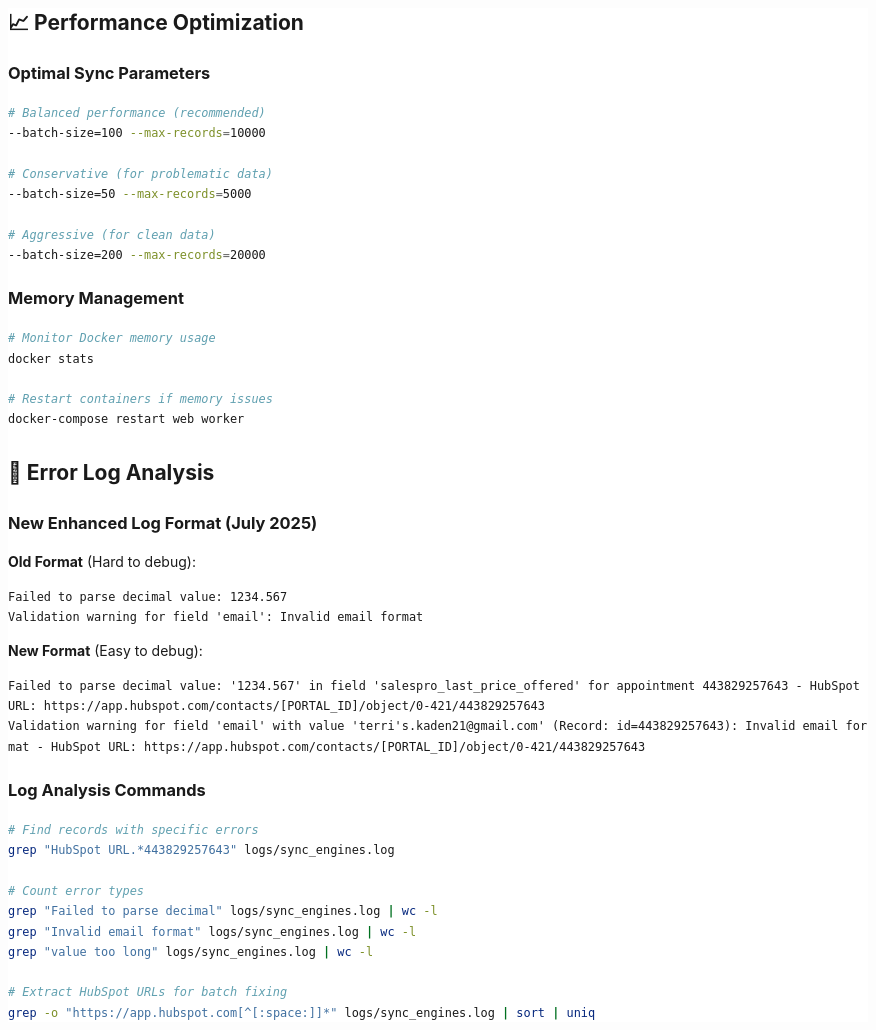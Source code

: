 ## 📈 Performance Optimization

### Optimal Sync Parameters
```bash
# Balanced performance (recommended)
--batch-size=100 --max-records=10000

# Conservative (for problematic data)
--batch-size=50 --max-records=5000

# Aggressive (for clean data)
--batch-size=200 --max-records=20000
```

### Memory Management
```bash
# Monitor Docker memory usage
docker stats

# Restart containers if memory issues
docker-compose restart web worker
```

## 📝 Error Log Analysis

### New Enhanced Log Format (July 2025)
**Old Format** (Hard to debug):
```
Failed to parse decimal value: 1234.567
Validation warning for field 'email': Invalid email format
```

**New Format** (Easy to debug):
```
Failed to parse decimal value: '1234.567' in field 'salespro_last_price_offered' for appointment 443829257643 - HubSpot URL: https://app.hubspot.com/contacts/[PORTAL_ID]/object/0-421/443829257643
Validation warning for field 'email' with value 'terri's.kaden21@gmail.com' (Record: id=443829257643): Invalid email format - HubSpot URL: https://app.hubspot.com/contacts/[PORTAL_ID]/object/0-421/443829257643
```

### Log Analysis Commands
```bash
# Find records with specific errors
grep "HubSpot URL.*443829257643" logs/sync_engines.log

# Count error types
grep "Failed to parse decimal" logs/sync_engines.log | wc -l
grep "Invalid email format" logs/sync_engines.log | wc -l
grep "value too long" logs/sync_engines.log | wc -l

# Extract HubSpot URLs for batch fixing
grep -o "https://app.hubspot.com[^[:space:]]*" logs/sync_engines.log | sort | uniq
```
